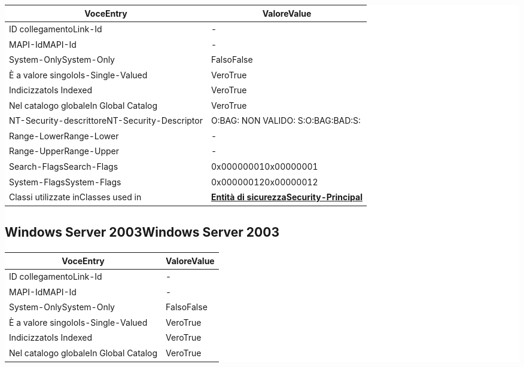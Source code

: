 

| <span data-ttu-id="fd5b9-147">Voce</span><span class="sxs-lookup"><span data-stu-id="fd5b9-147">Entry</span></span> | <span data-ttu-id="fd5b9-148">Valore</span><span class="sxs-lookup"><span data-stu-id="fd5b9-148">Value</span></span> |
|------------------------|--------------------------------------------------------------|
| <span data-ttu-id="fd5b9-149">ID collegamento</span><span class="sxs-lookup"><span data-stu-id="fd5b9-149">Link-Id</span></span>                | \-                                                           |
| <span data-ttu-id="fd5b9-150">MAPI-Id</span><span class="sxs-lookup"><span data-stu-id="fd5b9-150">MAPI-Id</span></span>                | \-                                                           |
| <span data-ttu-id="fd5b9-151">System-Only</span><span class="sxs-lookup"><span data-stu-id="fd5b9-151">System-Only</span></span>            | <span data-ttu-id="fd5b9-152">Falso</span><span class="sxs-lookup"><span data-stu-id="fd5b9-152">False</span></span>                                                        |
| <span data-ttu-id="fd5b9-153">È a valore singolo</span><span class="sxs-lookup"><span data-stu-id="fd5b9-153">Is-Single-Valued</span></span>       | <span data-ttu-id="fd5b9-154">Vero</span><span class="sxs-lookup"><span data-stu-id="fd5b9-154">True</span></span>                                                         |
| <span data-ttu-id="fd5b9-155">Indicizzato</span><span class="sxs-lookup"><span data-stu-id="fd5b9-155">Is Indexed</span></span>             | <span data-ttu-id="fd5b9-156">Vero</span><span class="sxs-lookup"><span data-stu-id="fd5b9-156">True</span></span>                                                         |
| <span data-ttu-id="fd5b9-157">Nel catalogo globale</span><span class="sxs-lookup"><span data-stu-id="fd5b9-157">In Global Catalog</span></span>      | <span data-ttu-id="fd5b9-158">Vero</span><span class="sxs-lookup"><span data-stu-id="fd5b9-158">True</span></span>                                                         |
| <span data-ttu-id="fd5b9-159">NT-Security-descrittore</span><span class="sxs-lookup"><span data-stu-id="fd5b9-159">NT-Security-Descriptor</span></span> | <span data-ttu-id="fd5b9-160">O:BAG: NON VALIDO: S:</span><span class="sxs-lookup"><span data-stu-id="fd5b9-160">O:BAG:BAD:S:</span></span>                                                 |
| <span data-ttu-id="fd5b9-161">Range-Lower</span><span class="sxs-lookup"><span data-stu-id="fd5b9-161">Range-Lower</span></span>            | \-                                                           |
| <span data-ttu-id="fd5b9-162">Range-Upper</span><span class="sxs-lookup"><span data-stu-id="fd5b9-162">Range-Upper</span></span>            | \-                                                           |
| <span data-ttu-id="fd5b9-163">Search-Flags</span><span class="sxs-lookup"><span data-stu-id="fd5b9-163">Search-Flags</span></span>           | <span data-ttu-id="fd5b9-164">0x00000001</span><span class="sxs-lookup"><span data-stu-id="fd5b9-164">0x00000001</span></span>                                                   |
| <span data-ttu-id="fd5b9-165">System-Flags</span><span class="sxs-lookup"><span data-stu-id="fd5b9-165">System-Flags</span></span>           | <span data-ttu-id="fd5b9-166">0x00000012</span><span class="sxs-lookup"><span data-stu-id="fd5b9-166">0x00000012</span></span>                                                   |
| <span data-ttu-id="fd5b9-167">Classi utilizzate in</span><span class="sxs-lookup"><span data-stu-id="fd5b9-167">Classes used in</span></span>        | [<span data-ttu-id="fd5b9-168">**Entità di sicurezza**</span><span class="sxs-lookup"><span data-stu-id="fd5b9-168">**Security-Principal**</span></span>](c-securityprincipal.md)<br/> |



## <a name="windows-server-2003"></a><span data-ttu-id="fd5b9-169">Windows Server 2003</span><span class="sxs-lookup"><span data-stu-id="fd5b9-169">Windows Server 2003</span></span>



| <span data-ttu-id="fd5b9-170">Voce</span><span class="sxs-lookup"><span data-stu-id="fd5b9-170">Entry</span></span> | <span data-ttu-id="fd5b9-171">Valore</span><span class="sxs-lookup"><span data-stu-id="fd5b9-171">Value</span></span> |
|------------------------|--------------------------------------------------------------|
| <span data-ttu-id="fd5b9-172">ID collegamento</span><span class="sxs-lookup"><span data-stu-id="fd5b9-172">Link-Id</span></span>                | \-                                                           |
| <span data-ttu-id="fd5b9-173">MAPI-Id</span><span class="sxs-lookup"><span data-stu-id="fd5b9-173">MAPI-Id</span></span>                | \-                                                           |
| <span data-ttu-id="fd5b9-174">System-Only</span><span class="sxs-lookup"><span data-stu-id="fd5b9-174">System-Only</span></span>            | <span data-ttu-id="fd5b9-175">Falso</span><span class="sxs-lookup"><span data-stu-id="fd5b9-175">False</span></span>                                                        |
| <span data-ttu-id="fd5b9-176">È a valore singolo</span><span class="sxs-lookup"><span data-stu-id="fd5b9-176">Is-Single-Valued</span></span>       | <span data-ttu-id="fd5b9-177">Vero</span><span class="sxs-lookup"><span data-stu-id="fd5b9-177">True</span></span>                                                         |
| <span data-ttu-id="fd5b9-178">Indicizzato</span><span class="sxs-lookup"><span data-stu-id="fd5b9-178">Is Indexed</span></span>             | <span data-ttu-id="fd5b9-179">Vero</span><span class="sxs-lookup"><span data-stu-id="fd5b9-179">True</span></span>                                                         |
| <span data-ttu-id="fd5b9-180">Nel catalogo globale</span><span class="sxs-lookup"><span data-stu-id="fd5b9-180">In Global Catalog</span></span>      | <span data-ttu-id="fd5b9-181">Vero</span><span class="sxs-lookup"><span data-stu-id="fd5b9-181">True</span></span>                                                         |